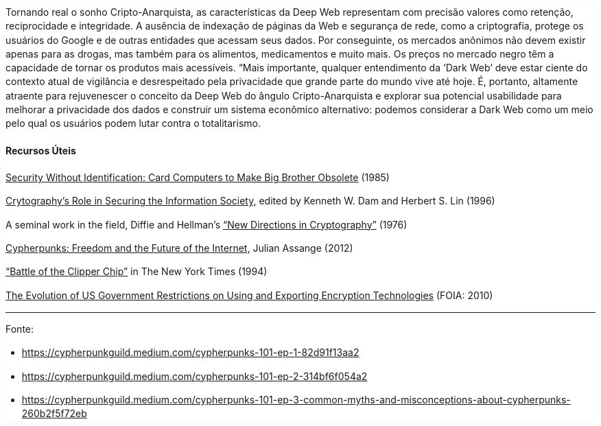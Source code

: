 Tornando real o sonho Cripto-Anarquista, as características da Deep Web representam com precisão valores como retenção, reciprocidade e integridade. A ausência de indexação de páginas da Web e segurança de rede, como a criptografia, protege os usuários do Google e de outras entidades que acessam seus dados. Por conseguinte, os mercados anônimos não devem existir apenas para as drogas, mas também para os alimentos, medicamentos e muito mais. Os preços no mercado negro têm a capacidade de tornar os produtos mais acessíveis. “Mais importante, qualquer entendimento da ‘Dark Web’ deve estar ciente do contexto atual de vigilância e desrespeitado pela privacidade que grande parte do mundo vive até hoje. É, portanto, altamente atraente para rejuvenescer o conceito da Deep Web do ângulo Cripto-Anarquista e explorar sua potencial usabilidade para melhorar a privacidade dos dados e construir um sistema econômico alternativo: podemos considerar a Dark Web como um meio pelo qual os usuários podem lutar contra o totalitarismo.

#### Recursos Úteis

[Security Without Identification: Card Computers to Make Big Brother Obsolete](https://chaum.com/security-without-identification/) (1985)

[Crytography’s Role in Securing the Information Society,](https://nap.nationalacademies.org/catalog/5131/cryptographys-role-in-securing-the-information-society) edited by Kenneth W. Dam and Herbert S. Lin (1996)

A seminal work in the field, Diffie and Hellman’s [“New Directions in Cryptography”](https://ee.stanford.edu/~hellman/publications/24.pdf) (1976)

[Cypherpunks: Freedom and the Future of the Internet,](https://resistir.info/varios/assange_livro_port.pdf) Julian Assange (2012)

[“Battle of the Clipper Chip”](https://www.nytimes.com/1994/06/12/magazine/battle-of-the-clipper-chip.html) in The New York Times (1994)

[The Evolution of US Government Restrictions on Using and Exporting Encryption Technologies](http://www.foia.cia.gov/sites/default/files/DOC_0006231614.pdf) (FOIA: 2010)

---

Fonte: 
* https://cypherpunkguild.medium.com/cypherpunks-101-ep-1-82d91f13aa2

* https://cypherpunkguild.medium.com/cypherpunks-101-ep-2-314bf6f054a2

* https://cypherpunkguild.medium.com/cypherpunks-101-ep-3-common-myths-and-misconceptions-about-cypherpunks-260b2f5f72eb

